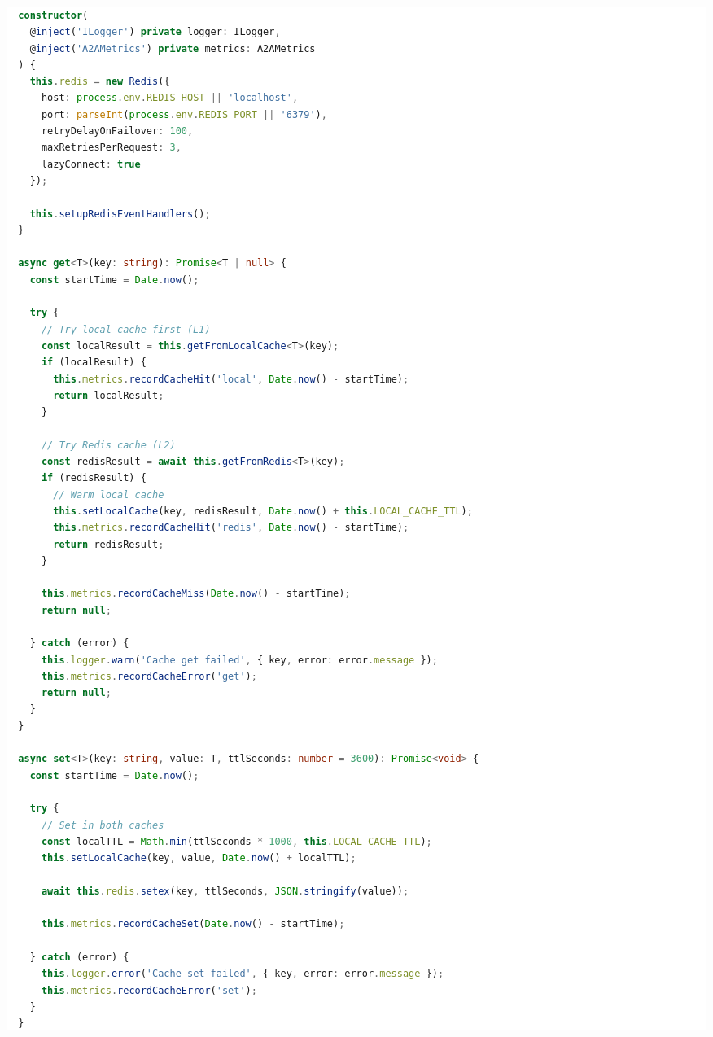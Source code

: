 ```typescript
  constructor(
    @inject('ILogger') private logger: ILogger,
    @inject('A2AMetrics') private metrics: A2AMetrics
  ) {
    this.redis = new Redis({
      host: process.env.REDIS_HOST || 'localhost',
      port: parseInt(process.env.REDIS_PORT || '6379'),
      retryDelayOnFailover: 100,
      maxRetriesPerRequest: 3,
      lazyConnect: true
    });

    this.setupRedisEventHandlers();
  }

  async get<T>(key: string): Promise<T | null> {
    const startTime = Date.now();

    try {
      // Try local cache first (L1)
      const localResult = this.getFromLocalCache<T>(key);
      if (localResult) {
        this.metrics.recordCacheHit('local', Date.now() - startTime);
        return localResult;
      }

      // Try Redis cache (L2)
      const redisResult = await this.getFromRedis<T>(key);
      if (redisResult) {
        // Warm local cache
        this.setLocalCache(key, redisResult, Date.now() + this.LOCAL_CACHE_TTL);
        this.metrics.recordCacheHit('redis', Date.now() - startTime);
        return redisResult;
      }

      this.metrics.recordCacheMiss(Date.now() - startTime);
      return null;

    } catch (error) {
      this.logger.warn('Cache get failed', { key, error: error.message });
      this.metrics.recordCacheError('get');
      return null;
    }
  }

  async set<T>(key: string, value: T, ttlSeconds: number = 3600): Promise<void> {
    const startTime = Date.now();

    try {
      // Set in both caches
      const localTTL = Math.min(ttlSeconds * 1000, this.LOCAL_CACHE_TTL);
      this.setLocalCache(key, value, Date.now() + localTTL);

      await this.redis.setex(key, ttlSeconds, JSON.stringify(value));
      
      this.metrics.recordCacheSet(Date.now() - startTime);

    } catch (error) {
      this.logger.error('Cache set failed', { key, error: error.message });
      this.metrics.recordCacheError('set');
    }
  }

```